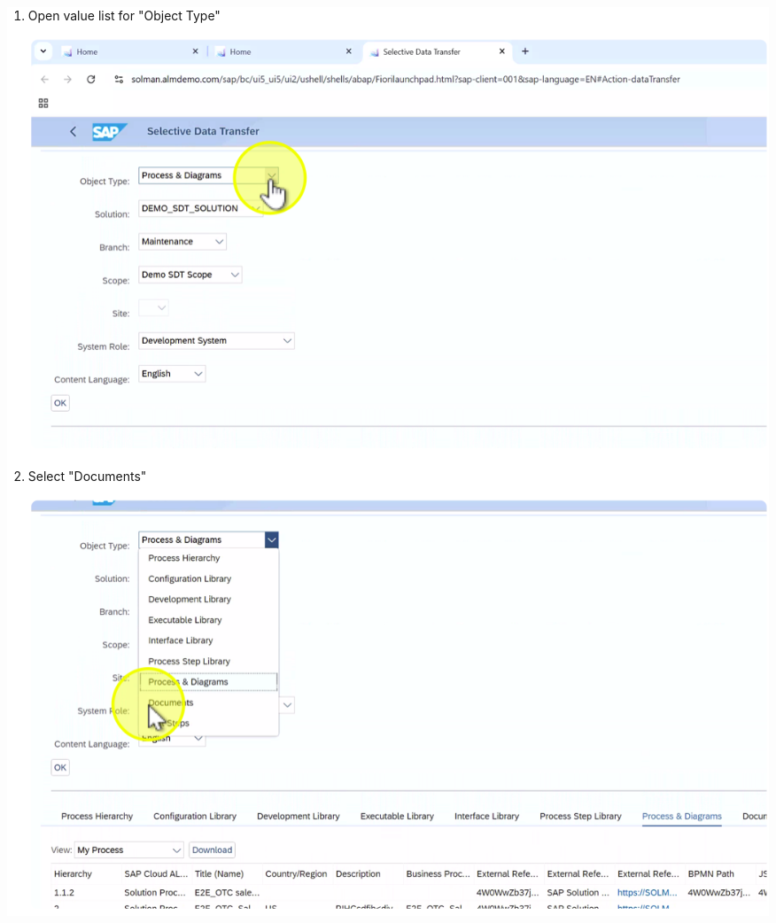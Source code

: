 1. Open value list for "Object Type"

    ![image52](image52.png)

1. Select "Documents"

    ![image53](image53.png)
